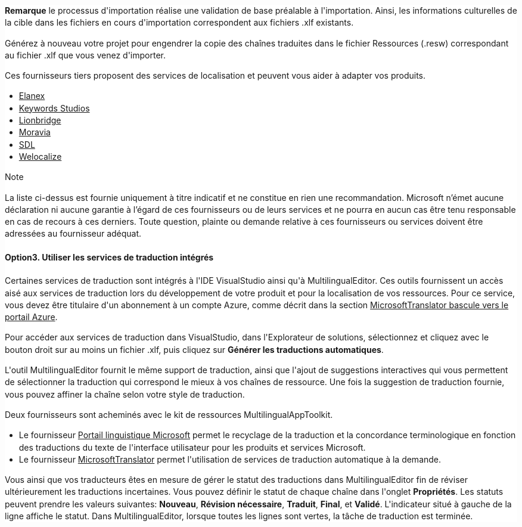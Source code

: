 **Remarque** le processus d'importation réalise une validation de base préalable à l'importation. Ainsi, les informations culturelles de la cible dans les fichiers en cours d'importation correspondent aux fichiers .xlf existants.

Générez à nouveau votre projet pour engendrer la copie des chaînes traduites dans le fichier Ressources (.resw) correspondant au fichier .xlf que vous venez d'importer.

Ces fournisseurs tiers proposent des services de localisation et peuvent vous aider à adapter vos produits.

- [Elanex](https://www.elanex.com/)
- [Keywords Studios](https://www.keywordsstudios.com/)
- [Lionbridge](https://www.lionbridge.com)
- [Moravia](https://www.moravia.com/)
- [SDL](https://www.sdl.com/languagecloud/managed-translation/ilp/instantquote)
- [Welocalize](https://www.welocalize.com/)

> [!NOTE]
> La liste ci-dessus est fournie uniquement à titre indicatif et ne constitue en rien une recommandation. Microsoft n’émet aucune déclaration ni aucune garantie à l’égard de ces fournisseurs ou de leurs services et ne pourra en aucun cas être tenu responsable en cas de recours à ces derniers. Toute question, plainte ou demande relative à ces fournisseurs ou services doivent être adressées au fournisseur adéquat.

#### <a name="option-3-use-the-integrated-translation-services"></a>Option3. Utiliser les services de traduction intégrés

Certaines services de traduction sont intégrés à l'IDE VisualStudio ainsi qu'à MultilingualEditor. Ces outils fournissent un accès aisé aux services de traduction lors du développement de votre produit et pour la localisation de vos ressources. Pour ce service, vous devez être titulaire d'un abonnement à un compte Azure, comme décrit dans la section [MicrosoftTranslator bascule vers le portail Azure](https://multilingualapptoolkit.uservoice.com/knowledgebase/articles/1167898-microsoft-translator-moves-to-the-azure-portal).

Pour accéder aux services de traduction dans VisualStudio, dans l'Explorateur de solutions, sélectionnez et cliquez avec le bouton droit sur au moins un fichier .xlf, puis cliquez sur **Générer les traductions automatiques**.

L'outil MultilingualEditor fournit le même support de traduction, ainsi que l'ajout de suggestions interactives qui vous permettent de sélectionner la traduction qui correspond le mieux à vos chaînes de ressource. Une fois la suggestion de traduction fournie, vous pouvez affiner la chaîne selon votre style de traduction.

Deux fournisseurs sont acheminés avec le kit de ressources MultilingualAppToolkit.

- Le fournisseur [Portail linguistique Microsoft](http://go.microsoft.com/fwlink/p/?LinkId=330295) permet le recyclage de la traduction et la concordance terminologique en fonction des traductions du texte de l'interface utilisateur pour les produits et services Microsoft.
- Le fournisseur [MicrosoftTranslator](http://go.microsoft.com/fwlink/p/?LinkId=258220) permet l'utilisation de services de traduction automatique à la demande.

Vous ainsi que vos traducteurs êtes en mesure de gérer le statut des traductions dans MultilingualEditor fin de réviser ultérieurement les traductions incertaines. Vous pouvez définir le statut de chaque chaîne dans l'onglet **Propriétés**. Les statuts peuvent prendre les valeurs suivantes: **Nouveau**, **Révision nécessaire**, **Traduit**, **Final**, et **Validé**. L'indicateur situé à gauche de la ligne affiche le statut. Dans MultilingualEditor, lorsque toutes les lignes sont vertes, la tâche de traduction est terminée.
